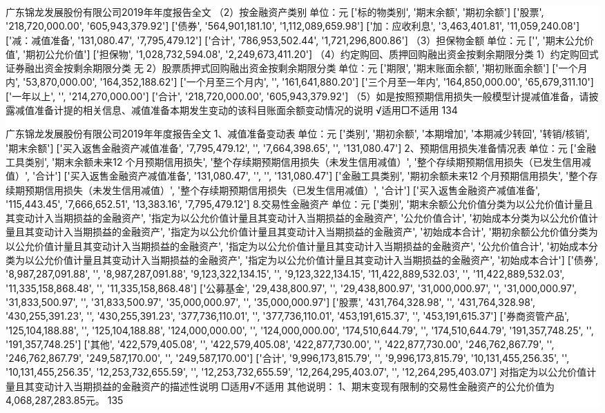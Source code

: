 广东锦龙发展股份有限公司2019年年度报告全文
（2）按金融资产类别
单位：元
['标的物类别', '期末余额', '期初余额']
['股票', '218,720,000.00', '605,943,379.92']
['债券', '564,901,181.10', '1,112,089,659.98']
['加：应收利息', '3,463,401.81', '11,059,240.08']
['减：减值准备', '131,080.47', '7,795,479.12']
['合计', '786,953,502.44', '1,721,296,800.86']
（3）担保物金额
单位：元
['', '期末公允价值', '期初公允价值']
['担保物', '1,028,732,594.08', '2,249,673,411.20']
（4）约定购回、质押回购融出资金按剩余期限分类
1）约定购回式证券融出资金按剩余期限分类
无
2）股票质押式回购融出资金按剩余期限分类
单位：元
['期限', '期末账面余额', '期初账面余额']
['一个月内', '53,870,000.00', '164,352,188.62']
['一个月至三个月内', '', '161,641,880.20']
['三个月至一年内', '164,850,000.00', '65,679,311.10']
['一年以上', '', '214,270,000.00']
['合计', '218,720,000.00', '605,943,379.92']
（5）如是按照预期信用损失一般模型计提减值准备，请披露减值准备计提的相关信息、减值准备本期发生变动的该科目账面余额变动情况的说明
√适用□不适用
134

广东锦龙发展股份有限公司2019年年度报告全文
1、减值准备变动表
单位：元
['类别', '期初余额', '本期增加', '本期减少转回', '转销/核销', '期末余额']
['买入返售金融资产减值准备', '7,795,479.12', '', '7,664,398.65', '', '131,080.47']
2、预期信用损失准备情况表
单位：元
['金融工具类别', '期末余额未来12 个月预期信用损失', '整个存续期预期信用损失（未发生信用减值）', '整个存续期预期信用损失（已发生信用减值）', '合计']
['买入返售金融资产减值准备', '131,080.47', '', '', '131,080.47']
['金融工具类别', '期初余额未来12 个月预期信用损失', '整个存续期预期信用损失（未发生信用减值）', '整个存续期预期信用损失（已发生信用减值）', '合计']
['买入返售金融资产减值准备', '115,443.45', '7,666,652.51', '13,383.16', '7,795,479.12']
8.交易性金融资产
单位：元
['类别', '期末余额公允价值分类为以公允价值计量且其变动计入当期损益的金融资产', '指定为以公允价值计量且其变动计入当期损益的金融资产', '公允价值合计', '初始成本分类为以公允价值计量且其变动计入当期损益的金融资产', '指定为以公允价值计量且其变动计入当期损益的金融资产', '初始成本合计', '期初余额公允价值分类为以公允价值计量且其变动计入当期损益的金融资产', '指定为以公允价值计量且其变动计入当期损益的金融资产', '公允价值合计', '初始成本分类为以公允价值计量且其变动计入当期损益的金融资产', '指定为以公允价值计量且其变动计入当期损益的金融资产', '初始成本合计']
['债券', '8,987,287,091.88', '', '8,987,287,091.88', '9,123,322,134.15', '', '9,123,322,134.15', '11,422,889,532.03', '', '11,422,889,532.03', '11,335,158,868.48', '', '11,335,158,868.48']
['公募基金', '29,438,800.97', '', '29,438,800.97', '31,000,000.97', '', '31,000,000.97', '31,833,500.97', '', '31,833,500.97', '35,000,000.97', '', '35,000,000.97']
['股票', '431,764,328.98', '', '431,764,328.98', '430,255,391.23', '', '430,255,391.23', '377,736,110.01', '', '377,736,110.01', '453,191,615.37', '', '453,191,615.37']
['券商资管产品', '125,104,188.88', '', '125,104,188.88', '124,000,000.00', '', '124,000,000.00', '174,510,644.79', '', '174,510,644.79', '191,357,748.25', '', '191,357,748.25']
['其他', '422,579,405.08', '', '422,579,405.08', '422,877,730.00', '', '422,877,730.00', '246,762,867.79', '', '246,762,867.79', '249,587,170.00', '', '249,587,170.00']
['合计', '9,996,173,815.79', '', '9,996,173,815.79', '10,131,455,256.35', '', '10,131,455,256.35', '12,253,732,655.59', '', '12,253,732,655.59', '12,264,295,403.07', '', '12,264,295,403.07']
对指定为以公允价值计量且其变动计入当期损益的金融资产的描述性说明
□适用√不适用
其他说明：
1、期末变现有限制的交易性金融资产的公允价值为4,068,287,283.85元。
135
